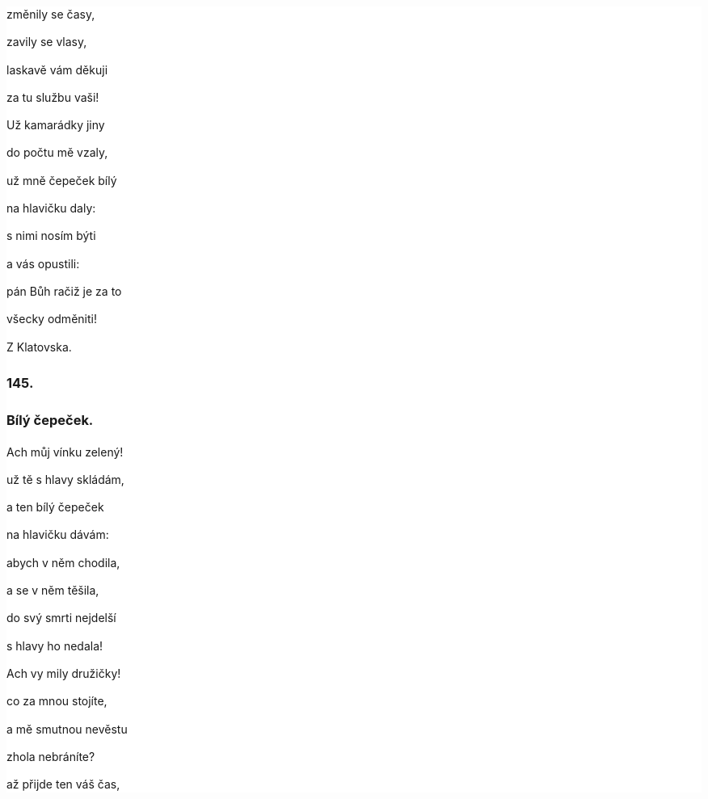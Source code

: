 změnily se časy,

zavily se vlasy,

laskavě vám děkuji

za tu službu vaši!

</section>

<section>

Už kamarádky jiny

do počtu mě vzaly,

už mně čepeček bílý

na hlavičku daly:

s nimi nosím býti

a vás opustili:

pán Bůh račiž je za to

všecky odměniti!

Z Klatovska.

### 145.

### Bílý čepeček.

Ach můj vínku zelený!

už tě s hlavy skládám,

a ten bílý čepeček

na hlavičku dávám:

abych v něm chodila,

a se v něm těšila,

do svý smrti nejdelší

s hlavy ho nedala!

</section>

<section>

Ach vy mily družičky!

co za mnou stojíte,

a mě smutnou nevěstu

zhola nebráníte?

až přijde ten váš čas,
